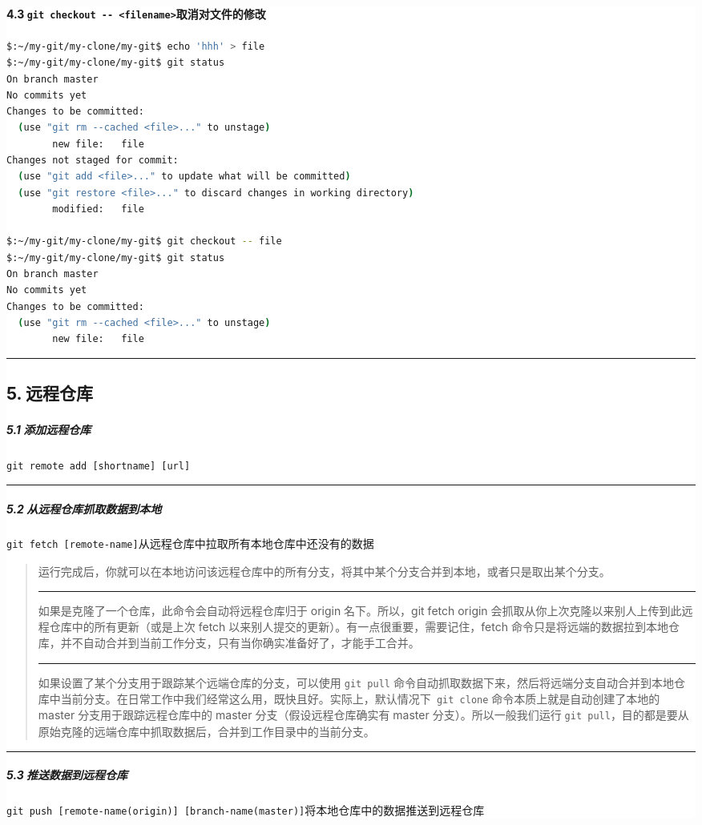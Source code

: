 #### 4.3 `git checkout -- <filename>`取消对文件的修改

```bash
$:~/my-git/my-clone/my-git$ echo 'hhh' > file
$:~/my-git/my-clone/my-git$ git status
On branch master
No commits yet
Changes to be committed:
  (use "git rm --cached <file>..." to unstage)
        new file:   file
Changes not staged for commit:
  (use "git add <file>..." to update what will be committed)
  (use "git restore <file>..." to discard changes in working directory)
        modified:   file
        
$:~/my-git/my-clone/my-git$ git checkout -- file
$:~/my-git/my-clone/my-git$ git status
On branch master
No commits yet
Changes to be committed:
  (use "git rm --cached <file>..." to unstage)
        new file:   file
```

---


## 5. 远程仓库
##### 5.1 添加远程仓库
`git remote add [shortname] [url]`

  ---
   
##### 5.2 从远程仓库抓取数据到本地
`git fetch [remote-name]`从远程仓库中拉取所有本地仓库中还没有的数据

> 运行完成后，你就可以在本地访问该远程仓库中的所有分支，将其中某个分支合并到本地，或者只是取出某个分支。
> 
> ---
> 如果是克隆了一个仓库，此命令会自动将远程仓库归于 origin 名下。所以，git fetch origin
> 会抓取从你上次克隆以来别人上传到此远程仓库中的所有更新（或是上次 fetch 以来别人提交的更新）。有一点很重要，需要记住，fetch
> 命令只是将远端的数据拉到本地仓库，并不自动合并到当前工作分支，只有当你确实准备好了，才能手工合并。
> 
> ---
> 如果设置了某个分支用于跟踪某个远端仓库的分支，可以使用 `git pull`
> 命令自动抓取数据下来，然后将远端分支自动合并到本地仓库中当前分支。在日常工作中我们经常这么用，既快且好。实际上，默认情况下` git
> clone` 命令本质上就是自动创建了本地的 master 分支用于跟踪远程仓库中的 master 分支（假设远程仓库确实有 master
> 分支）。所以一般我们运行 `git pull`，目的都是要从原始克隆的远端仓库中抓取数据后，合并到工作目录中的当前分支。

--- 
##### 5.3 推送数据到远程仓库
`git push [remote-name(origin)] [branch-name(master)]`将本地仓库中的数据推送到远程仓库
